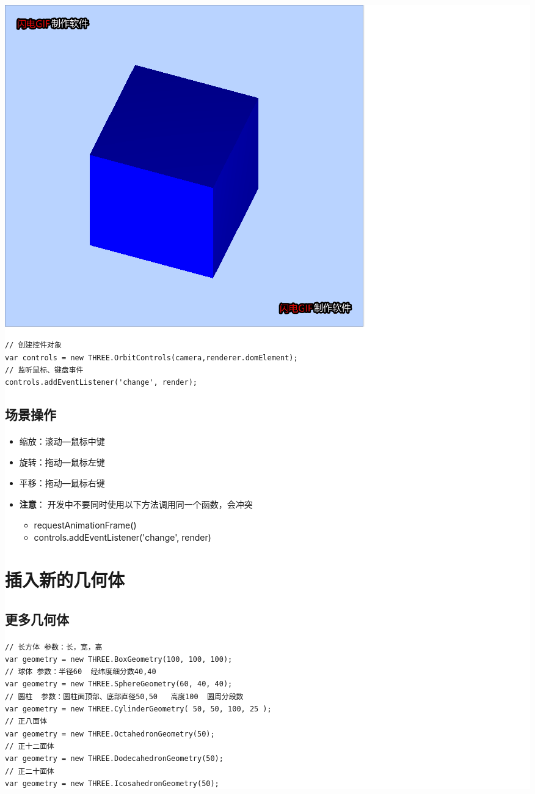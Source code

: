 ![image](../img/gdemo_3.gif)

```
// 创建控件对象
var controls = new THREE.OrbitControls(camera,renderer.domElement);
// 监听鼠标、键盘事件
controls.addEventListener('change', render);
```

## 场景操作

- 缩放：滚动—鼠标中键
- 旋转：拖动—鼠标左键
- 平移：拖动—鼠标右键

- **注意**： 开发中不要同时使用以下方法调用同一个函数，会冲突
  - requestAnimationFrame()
  - controls.addEventListener('change', render)

# 插入新的几何体

## 更多几何体

```
// 长方体 参数：长，宽，高
var geometry = new THREE.BoxGeometry(100, 100, 100);
// 球体 参数：半径60  经纬度细分数40,40
var geometry = new THREE.SphereGeometry(60, 40, 40);
// 圆柱  参数：圆柱面顶部、底部直径50,50   高度100  圆周分段数
var geometry = new THREE.CylinderGeometry( 50, 50, 100, 25 );
// 正八面体
var geometry = new THREE.OctahedronGeometry(50);
// 正十二面体
var geometry = new THREE.DodecahedronGeometry(50);
// 正二十面体
var geometry = new THREE.IcosahedronGeometry(50);
```